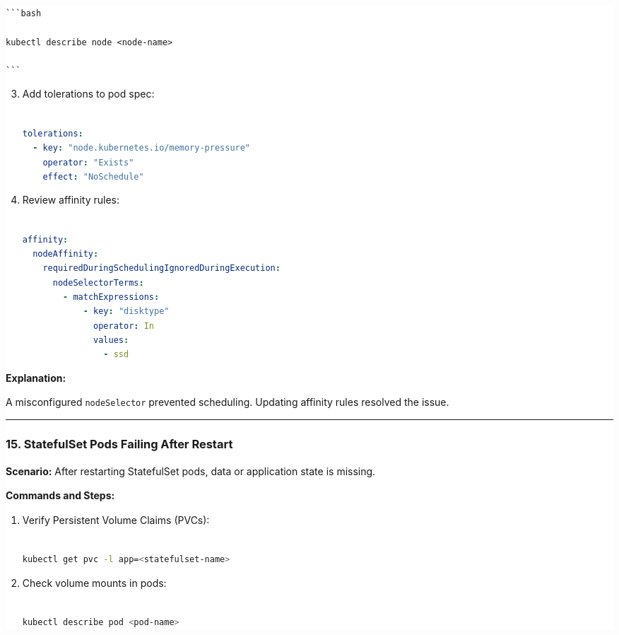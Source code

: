     ```bash
    
    kubectl describe node <node-name>
    
    ```
    
3. Add tolerations to pod spec:
    
    ```yaml
    
    tolerations:
      - key: "node.kubernetes.io/memory-pressure"
        operator: "Exists"
        effect: "NoSchedule"
    
    ```
    
4. Review affinity rules:
    
    ```yaml
    
    affinity:
      nodeAffinity:
        requiredDuringSchedulingIgnoredDuringExecution:
          nodeSelectorTerms:
            - matchExpressions:
                - key: "disktype"
                  operator: In
                  values:
                    - ssd
    
    ```
    

**Explanation:**

A misconfigured `nodeSelector` prevented scheduling. Updating affinity rules resolved the issue.

---

### **15. StatefulSet Pods Failing After Restart**

**Scenario:** After restarting StatefulSet pods, data or application state is missing.

**Commands and Steps:**

1. Verify Persistent Volume Claims (PVCs):
    
    ```bash
    
    kubectl get pvc -l app=<statefulset-name>
    
    ```
    
2. Check volume mounts in pods:
    
    ```bash
    
    kubectl describe pod <pod-name>
    
    ```
    